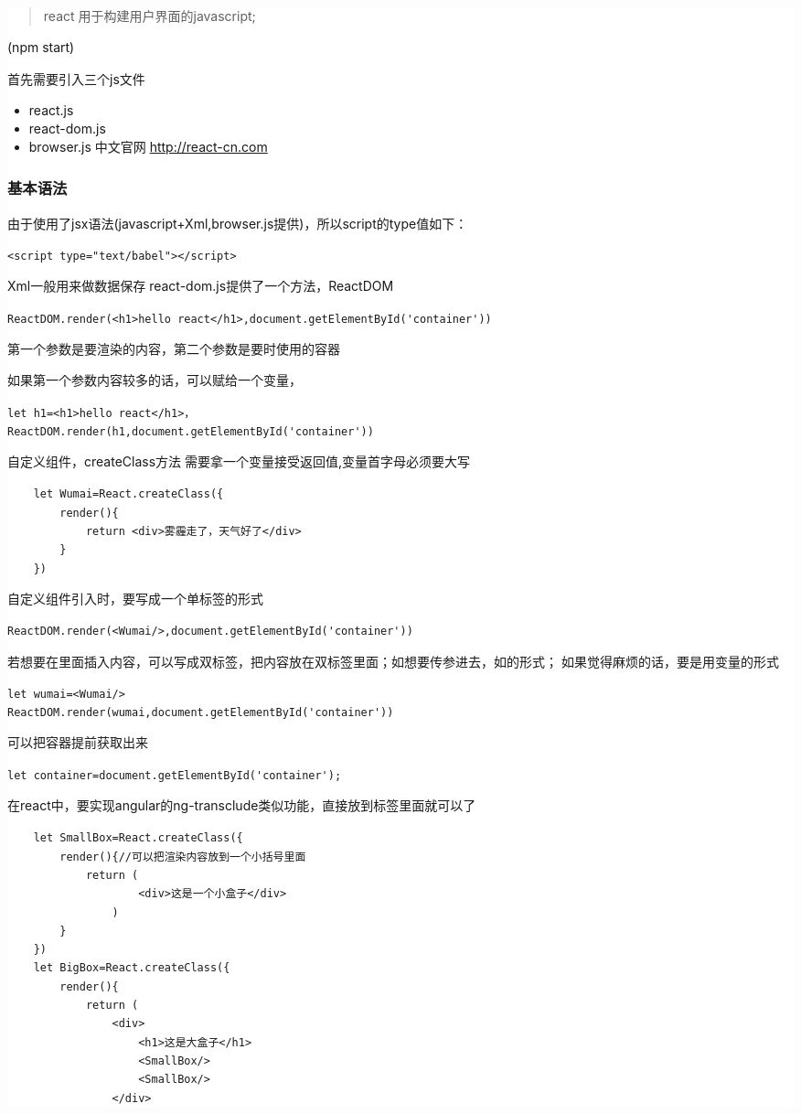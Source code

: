 
> react 用于构建用户界面的javascript;

(npm start)

首先需要引入三个js文件
* react.js
* react-dom.js
* browser.js
中文官网 http://react-cn.com


### 基本语法
由于使用了jsx语法(javascript+Xml,browser.js提供)，所以script的type值如下：
```
<script type="text/babel"></script>
```
Xml一般用来做数据保存
react-dom.js提供了一个方法，ReactDOM
```
ReactDOM.render(<h1>hello react</h1>,document.getElementById('container'))
```
第一个参数是要渲染的内容，第二个参数是要时使用的容器

如果第一个参数内容较多的话，可以赋给一个变量，
```
let h1=<h1>hello react</h1>，
ReactDOM.render(h1,document.getElementById('container'))
```
自定义组件，createClass方法
需要拿一个变量接受返回值,变量首字母必须要大写
```
	let Wumai=React.createClass({
		render(){
			return <div>雾霾走了，天气好了</div>
		}
	})
```
自定义组件引入时，要写成一个单标签的形式
```
ReactDOM.render(<Wumai/>,document.getElementById('container'))
```
若想要在里面插入内容，可以写成双标签，把内容放在双标签里面；如想要传参进去，如<Wumai count={10} />的形式；
如果觉得麻烦的话，要是用变量的形式
```
let wumai=<Wumai/>
ReactDOM.render(wumai,document.getElementById('container'))
```
可以把容器提前获取出来
```
let container=document.getElementById('container');
```
在react中，要实现angular的ng-transclude类似功能，直接放到标签里面就可以了
```
	let SmallBox=React.createClass({
		render(){//可以把渲染内容放到一个小括号里面
			return (
					<div>这是一个小盒子</div>
				)
		}
	})
	let BigBox=React.createClass({
		render(){
			return (
				<div>
					<h1>这是大盒子</h1>
					<SmallBox/>
					<SmallBox/>
				</div>
```